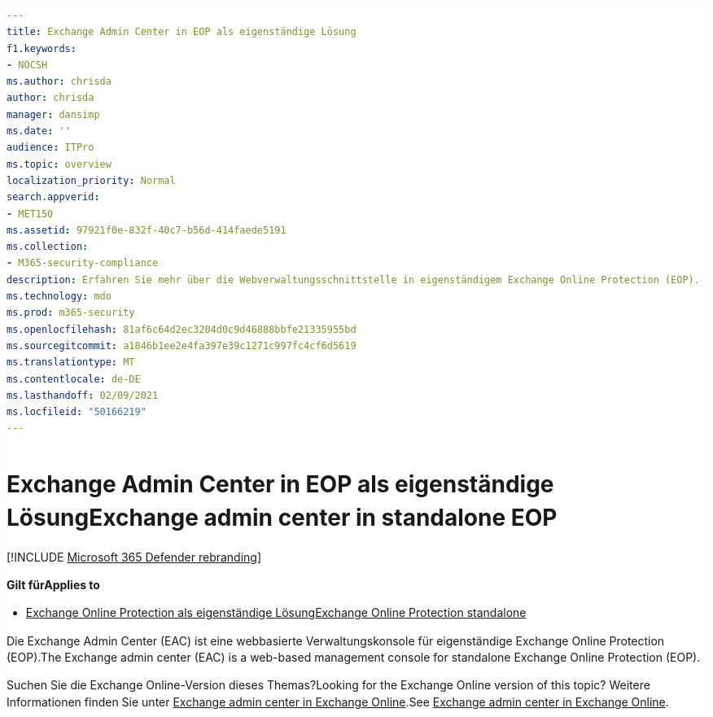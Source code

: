 ```yaml
---
title: Exchange Admin Center in EOP als eigenständige Lösung
f1.keywords:
- NOCSH
ms.author: chrisda
author: chrisda
manager: dansimp
ms.date: ''
audience: ITPro
ms.topic: overview
localization_priority: Normal
search.appverid:
- MET150
ms.assetid: 97921f0e-832f-40c7-b56d-414faede5191
ms.collection:
- M365-security-compliance
description: Erfahren Sie mehr über die Webverwaltungsschnittstelle in eigenständigem Exchange Online Protection (EOP).
ms.technology: mdo
ms.prod: m365-security
ms.openlocfilehash: 81af6c64d2ec3204d0c9d46888bbfe21335955bd
ms.sourcegitcommit: a1846b1ee2e4fa397e39c1271c997fc4cf6d5619
ms.translationtype: MT
ms.contentlocale: de-DE
ms.lasthandoff: 02/09/2021
ms.locfileid: "50166219"
---
```

# <a name="exchange-admin-center-in-standalone-eop"></a><span data-ttu-id="a2bca-103">Exchange Admin Center in EOP als eigenständige Lösung</span><span class="sxs-lookup"><span data-stu-id="a2bca-103">Exchange admin center in standalone EOP</span></span>

[!INCLUDE [Microsoft 365 Defender rebranding](../includes/microsoft-defender-for-office.md)]

<span data-ttu-id="a2bca-104">**Gilt für**</span><span class="sxs-lookup"><span data-stu-id="a2bca-104">**Applies to**</span></span>
-  [<span data-ttu-id="a2bca-105">Exchange Online Protection als eigenständige Lösung</span><span class="sxs-lookup"><span data-stu-id="a2bca-105">Exchange Online Protection standalone</span></span>](https://go.microsoft.com/fwlink/?linkid=2148611)

<span data-ttu-id="a2bca-106">Die Exchange Admin Center (EAC) ist eine webbasierte Verwaltungskonsole für eigenständige Exchange Online Protection (EOP).</span><span class="sxs-lookup"><span data-stu-id="a2bca-106">The Exchange admin center (EAC) is a web-based management console for standalone Exchange Online Protection (EOP).</span></span>

<span data-ttu-id="a2bca-107">Suchen Sie die Exchange Online-Version dieses Themas?</span><span class="sxs-lookup"><span data-stu-id="a2bca-107">Looking for the Exchange Online version of this topic?</span></span> <span data-ttu-id="a2bca-108">Weitere Informationen finden Sie unter [Exchange admin center in Exchange Online](https://docs.microsoft.com/exchange/exchange-admin-center).</span><span class="sxs-lookup"><span data-stu-id="a2bca-108">See [Exchange admin center in Exchange Online](https://docs.microsoft.com/exchange/exchange-admin-center).</span></span>
